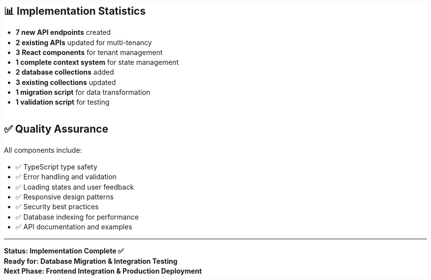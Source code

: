 ## 📊 Implementation Statistics

- **7 new API endpoints** created
- **2 existing APIs** updated for multi-tenancy
- **3 React components** for tenant management
- **1 complete context system** for state management
- **2 database collections** added
- **3 existing collections** updated
- **1 migration script** for data transformation
- **1 validation script** for testing

## ✅ Quality Assurance

All components include:
- ✅ TypeScript type safety
- ✅ Error handling and validation
- ✅ Loading states and user feedback
- ✅ Responsive design patterns
- ✅ Security best practices
- ✅ Database indexing for performance
- ✅ API documentation and examples

---

**Status: Implementation Complete ✅**  
**Ready for: Database Migration & Integration Testing**  
**Next Phase: Frontend Integration & Production Deployment**
